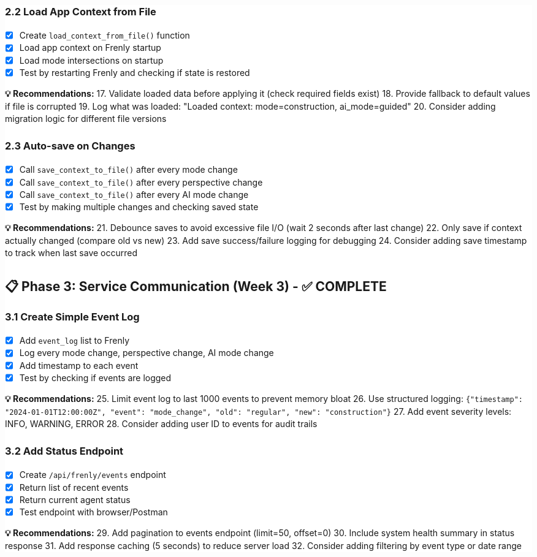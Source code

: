 ### **2.2 Load App Context from File**
- [x] Create `load_context_from_file()` function
- [x] Load app context on Frenly startup
- [x] Load mode intersections on startup
- [x] Test by restarting Frenly and checking if state is restored

**💡 Recommendations:**
17. Validate loaded data before applying it (check required fields exist)
18. Provide fallback to default values if file is corrupted
19. Log what was loaded: "Loaded context: mode=construction, ai_mode=guided"
20. Consider adding migration logic for different file versions

### **2.3 Auto-save on Changes**
- [x] Call `save_context_to_file()` after every mode change
- [x] Call `save_context_to_file()` after every perspective change
- [x] Call `save_context_to_file()` after every AI mode change
- [x] Test by making multiple changes and checking saved state

**💡 Recommendations:**
21. Debounce saves to avoid excessive file I/O (wait 2 seconds after last change)
22. Only save if context actually changed (compare old vs new)
23. Add save success/failure logging for debugging
24. Consider adding save timestamp to track when last save occurred

## 📋 **Phase 3: Service Communication (Week 3) - ✅ COMPLETE**

### **3.1 Create Simple Event Log**
- [x] Add `event_log` list to Frenly
- [x] Log every mode change, perspective change, AI mode change
- [x] Add timestamp to each event
- [x] Test by checking if events are logged

**💡 Recommendations:**
25. Limit event log to last 1000 events to prevent memory bloat
26. Use structured logging: `{"timestamp": "2024-01-01T12:00:00Z", "event": "mode_change", "old": "regular", "new": "construction"}`
27. Add event severity levels: INFO, WARNING, ERROR
28. Consider adding user ID to events for audit trails

### **3.2 Add Status Endpoint**
- [x] Create `/api/frenly/events` endpoint
- [x] Return list of recent events
- [x] Return current agent status
- [x] Test endpoint with browser/Postman

**💡 Recommendations:**
29. Add pagination to events endpoint (limit=50, offset=0)
30. Include system health summary in status response
31. Add response caching (5 seconds) to reduce server load
32. Consider adding filtering by event type or date range
